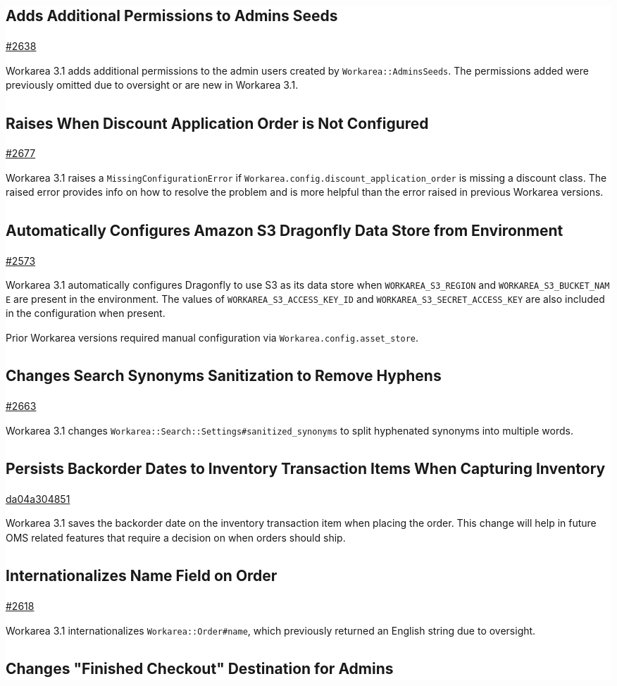 ## Adds Additional Permissions to Admins Seeds

[#2638](https://stash.tools.weblinc.com/projects/WL/repos/workarea/pull-requests/2638/overview)

Workarea 3.1 adds additional permissions to the admin users created by `Workarea::AdminsSeeds`. The permissions added were previously omitted due to oversight or are new in Workarea 3.1.

## Raises When Discount Application Order is Not Configured

[#2677](https://stash.tools.weblinc.com/projects/WL/repos/workarea/pull-requests/2677/overview)

Workarea 3.1 raises a `MissingConfigurationError` if `Workarea.config.discount_application_order` is missing a discount class. The raised error provides info on how to resolve the problem and is more helpful than the error raised in previous Workarea versions.

## Automatically Configures Amazon S3 Dragonfly Data Store from Environment

[#2573](https://stash.tools.weblinc.com/projects/WL/repos/workarea/pull-requests/2573/overview)

Workarea 3.1 automatically configures Dragonfly to use S3 as its data store when `WORKAREA_S3_REGION` and `WORKAREA_S3_BUCKET_NAME` are present in the environment. The values of `WORKAREA_S3_ACCESS_KEY_ID` and `WORKAREA_S3_SECRET_ACCESS_KEY` are also included in the configuration when present.

Prior Workarea versions required manual configuration via `Workarea.config.asset_store`.

## Changes Search Synonyms Sanitization to Remove Hyphens

[#2663](https://stash.tools.weblinc.com/projects/WL/repos/workarea/pull-requests/2663/overview)

Workarea 3.1 changes `Workarea::Search::Settings#sanitized_synonyms` to split hyphenated synonyms into multiple words.

## Persists Backorder Dates to Inventory Transaction Items When Capturing Inventory

[da04a304851](https://stash.tools.weblinc.com/projects/WL/repos/workarea/commits/da04a304851bdbc68e668744fbc4d5a349ac44ea)

Workarea 3.1 saves the backorder date on the inventory transaction item when placing the order. This change will help in future OMS related features that require a decision on when orders should ship.

## Internationalizes Name Field on Order

[#2618](https://stash.tools.weblinc.com/projects/WL/repos/workarea/pull-requests/2618/overview)

Workarea 3.1 internationalizes `Workarea::Order#name`, which previously returned an English string due to oversight.

## Changes "Finished Checkout" Destination for Admins
